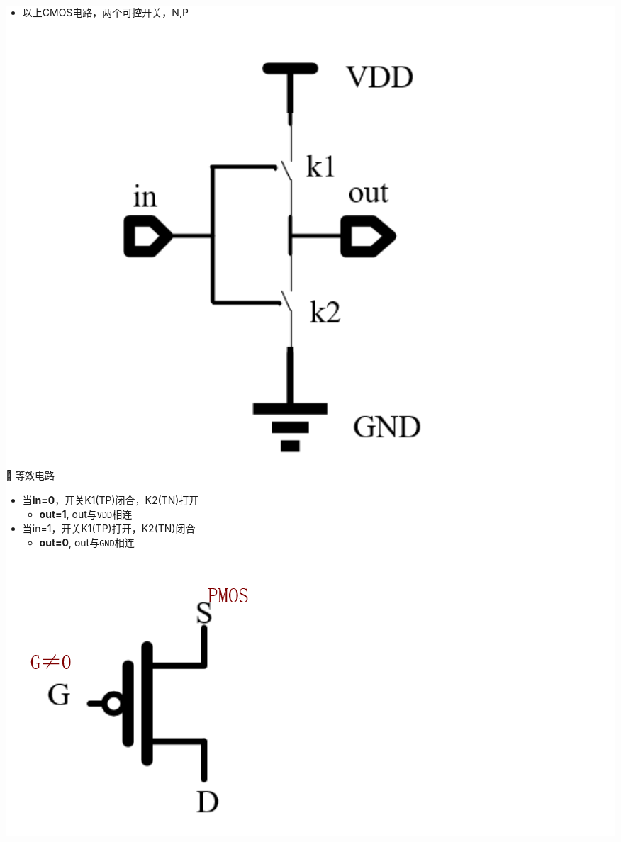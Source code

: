 * 以上CMOS电路，两个可控开关，N,P

🍊 等效电路
![](/static/2020-05-10-20-56-00.png)

* 当**in=0**，开关K1(TP)闭合，K2(TN)打开
  * **out=1**, out与`VDD`相连
* 当in=1，开关K1(TP)打开，K2(TN)闭合
  * **out=0**, out与`GND`相连

---

![](/static/2020-05-10-21-21-24.png)
